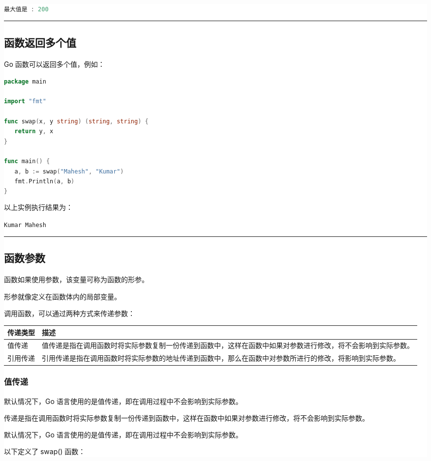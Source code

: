 ```go
最大值是 : 200
```

------

## 函数返回多个值

Go 函数可以返回多个值，例如：

```go
package main

import "fmt"

func swap(x, y string) (string, string) {
   return y, x
}

func main() {
   a, b := swap("Mahesh", "Kumar")
   fmt.Println(a, b)
}
```

以上实例执行结果为：

```go
Kumar Mahesh
```

------

## 函数参数

函数如果使用参数，该变量可称为函数的形参。

形参就像定义在函数体内的局部变量。

调用函数，可以通过两种方式来传递参数：

| 传递类型 | 描述                                                         |
| :------- | :----------------------------------------------------------- |
| 值传递   | 值传递是指在调用函数时将实际参数复制一份传递到函数中，这样在函数中如果对参数进行修改，将不会影响到实际参数。 |
| 引用传递 | 引用传递是指在调用函数时将实际参数的地址传递到函数中，那么在函数中对参数所进行的修改，将影响到实际参数。 |

### 值传递

默认情况下，Go 语言使用的是值传递，即在调用过程中不会影响到实际参数。

传递是指在调用函数时将实际参数复制一份传递到函数中，这样在函数中如果对参数进行修改，将不会影响到实际参数。

默认情况下，Go 语言使用的是值传递，即在调用过程中不会影响到实际参数。

以下定义了 swap() 函数：
